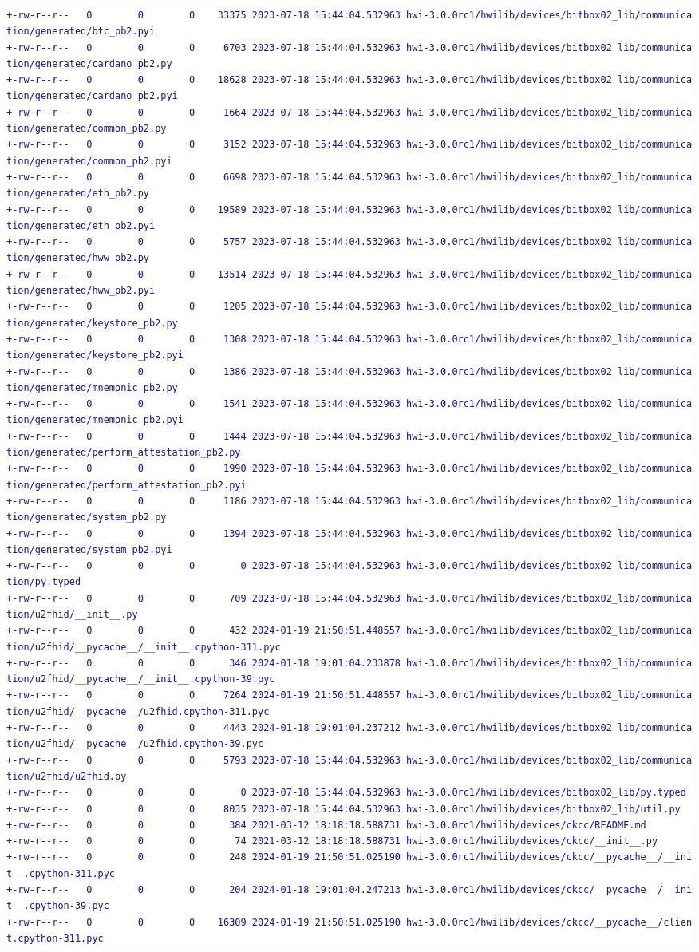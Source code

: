 ```diff
+-rw-r--r--   0        0        0    33375 2023-07-18 15:44:04.532963 hwi-3.0.0rc1/hwilib/devices/bitbox02_lib/communication/generated/btc_pb2.pyi
+-rw-r--r--   0        0        0     6703 2023-07-18 15:44:04.532963 hwi-3.0.0rc1/hwilib/devices/bitbox02_lib/communication/generated/cardano_pb2.py
+-rw-r--r--   0        0        0    18628 2023-07-18 15:44:04.532963 hwi-3.0.0rc1/hwilib/devices/bitbox02_lib/communication/generated/cardano_pb2.pyi
+-rw-r--r--   0        0        0     1664 2023-07-18 15:44:04.532963 hwi-3.0.0rc1/hwilib/devices/bitbox02_lib/communication/generated/common_pb2.py
+-rw-r--r--   0        0        0     3152 2023-07-18 15:44:04.532963 hwi-3.0.0rc1/hwilib/devices/bitbox02_lib/communication/generated/common_pb2.pyi
+-rw-r--r--   0        0        0     6698 2023-07-18 15:44:04.532963 hwi-3.0.0rc1/hwilib/devices/bitbox02_lib/communication/generated/eth_pb2.py
+-rw-r--r--   0        0        0    19589 2023-07-18 15:44:04.532963 hwi-3.0.0rc1/hwilib/devices/bitbox02_lib/communication/generated/eth_pb2.pyi
+-rw-r--r--   0        0        0     5757 2023-07-18 15:44:04.532963 hwi-3.0.0rc1/hwilib/devices/bitbox02_lib/communication/generated/hww_pb2.py
+-rw-r--r--   0        0        0    13514 2023-07-18 15:44:04.532963 hwi-3.0.0rc1/hwilib/devices/bitbox02_lib/communication/generated/hww_pb2.pyi
+-rw-r--r--   0        0        0     1205 2023-07-18 15:44:04.532963 hwi-3.0.0rc1/hwilib/devices/bitbox02_lib/communication/generated/keystore_pb2.py
+-rw-r--r--   0        0        0     1308 2023-07-18 15:44:04.532963 hwi-3.0.0rc1/hwilib/devices/bitbox02_lib/communication/generated/keystore_pb2.pyi
+-rw-r--r--   0        0        0     1386 2023-07-18 15:44:04.532963 hwi-3.0.0rc1/hwilib/devices/bitbox02_lib/communication/generated/mnemonic_pb2.py
+-rw-r--r--   0        0        0     1541 2023-07-18 15:44:04.532963 hwi-3.0.0rc1/hwilib/devices/bitbox02_lib/communication/generated/mnemonic_pb2.pyi
+-rw-r--r--   0        0        0     1444 2023-07-18 15:44:04.532963 hwi-3.0.0rc1/hwilib/devices/bitbox02_lib/communication/generated/perform_attestation_pb2.py
+-rw-r--r--   0        0        0     1990 2023-07-18 15:44:04.532963 hwi-3.0.0rc1/hwilib/devices/bitbox02_lib/communication/generated/perform_attestation_pb2.pyi
+-rw-r--r--   0        0        0     1186 2023-07-18 15:44:04.532963 hwi-3.0.0rc1/hwilib/devices/bitbox02_lib/communication/generated/system_pb2.py
+-rw-r--r--   0        0        0     1394 2023-07-18 15:44:04.532963 hwi-3.0.0rc1/hwilib/devices/bitbox02_lib/communication/generated/system_pb2.pyi
+-rw-r--r--   0        0        0        0 2023-07-18 15:44:04.532963 hwi-3.0.0rc1/hwilib/devices/bitbox02_lib/communication/py.typed
+-rw-r--r--   0        0        0      709 2023-07-18 15:44:04.532963 hwi-3.0.0rc1/hwilib/devices/bitbox02_lib/communication/u2fhid/__init__.py
+-rw-r--r--   0        0        0      432 2024-01-19 21:50:51.448557 hwi-3.0.0rc1/hwilib/devices/bitbox02_lib/communication/u2fhid/__pycache__/__init__.cpython-311.pyc
+-rw-r--r--   0        0        0      346 2024-01-18 19:01:04.233878 hwi-3.0.0rc1/hwilib/devices/bitbox02_lib/communication/u2fhid/__pycache__/__init__.cpython-39.pyc
+-rw-r--r--   0        0        0     7264 2024-01-19 21:50:51.448557 hwi-3.0.0rc1/hwilib/devices/bitbox02_lib/communication/u2fhid/__pycache__/u2fhid.cpython-311.pyc
+-rw-r--r--   0        0        0     4443 2024-01-18 19:01:04.237212 hwi-3.0.0rc1/hwilib/devices/bitbox02_lib/communication/u2fhid/__pycache__/u2fhid.cpython-39.pyc
+-rw-r--r--   0        0        0     5793 2023-07-18 15:44:04.532963 hwi-3.0.0rc1/hwilib/devices/bitbox02_lib/communication/u2fhid/u2fhid.py
+-rw-r--r--   0        0        0        0 2023-07-18 15:44:04.532963 hwi-3.0.0rc1/hwilib/devices/bitbox02_lib/py.typed
+-rw-r--r--   0        0        0     8035 2023-07-18 15:44:04.532963 hwi-3.0.0rc1/hwilib/devices/bitbox02_lib/util.py
+-rw-r--r--   0        0        0      384 2021-03-12 18:18:18.588731 hwi-3.0.0rc1/hwilib/devices/ckcc/README.md
+-rw-r--r--   0        0        0       74 2021-03-12 18:18:18.588731 hwi-3.0.0rc1/hwilib/devices/ckcc/__init__.py
+-rw-r--r--   0        0        0      248 2024-01-19 21:50:51.025190 hwi-3.0.0rc1/hwilib/devices/ckcc/__pycache__/__init__.cpython-311.pyc
+-rw-r--r--   0        0        0      204 2024-01-18 19:01:04.247213 hwi-3.0.0rc1/hwilib/devices/ckcc/__pycache__/__init__.cpython-39.pyc
+-rw-r--r--   0        0        0    16309 2024-01-19 21:50:51.025190 hwi-3.0.0rc1/hwilib/devices/ckcc/__pycache__/client.cpython-311.pyc
```